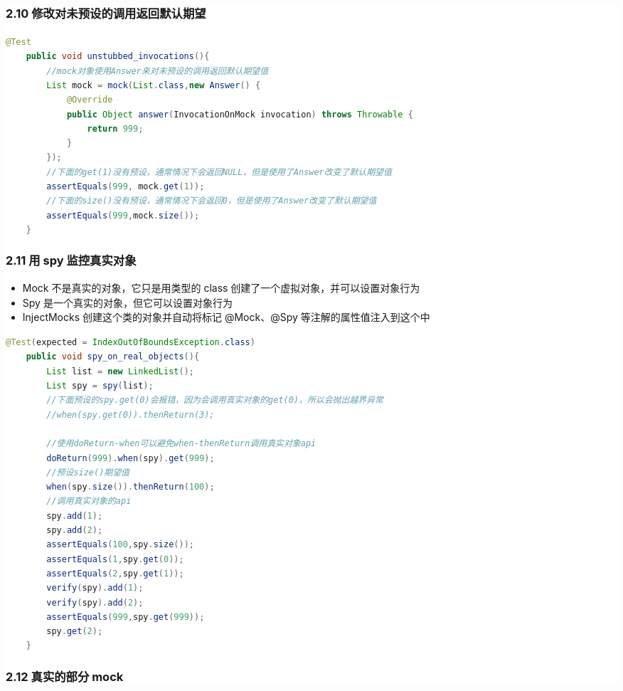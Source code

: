 ### 2.10 修改对未预设的调用返回默认期望

```java
@Test
    public void unstubbed_invocations(){
        //mock对象使用Answer来对未预设的调用返回默认期望值
        List mock = mock(List.class,new Answer() {
            @Override
            public Object answer(InvocationOnMock invocation) throws Throwable {
                return 999;
            }
        });
        //下面的get(1)没有预设，通常情况下会返回NULL，但是使用了Answer改变了默认期望值
        assertEquals(999, mock.get(1));
        //下面的size()没有预设，通常情况下会返回0，但是使用了Answer改变了默认期望值
        assertEquals(999,mock.size());
    }
```

### 2.11 用 spy 监控真实对象  

*   Mock 不是真实的对象，它只是用类型的 class 创建了一个虚拟对象，并可以设置对象行为
*   Spy 是一个真实的对象，但它可以设置对象行为
*   InjectMocks 创建这个类的对象并自动将标记 @Mock、@Spy 等注解的属性值注入到这个中

```java
@Test(expected = IndexOutOfBoundsException.class)
    public void spy_on_real_objects(){
        List list = new LinkedList();
        List spy = spy(list);
        //下面预设的spy.get(0)会报错，因为会调用真实对象的get(0)，所以会抛出越界异常
        //when(spy.get(0)).thenReturn(3);

        //使用doReturn-when可以避免when-thenReturn调用真实对象api
        doReturn(999).when(spy).get(999);
        //预设size()期望值
        when(spy.size()).thenReturn(100);
        //调用真实对象的api
        spy.add(1);
        spy.add(2);
        assertEquals(100,spy.size());
        assertEquals(1,spy.get(0));
        assertEquals(2,spy.get(1));
        verify(spy).add(1);
        verify(spy).add(2);
        assertEquals(999,spy.get(999));
        spy.get(2);
    }
```

### 2.12 真实的部分 mock

